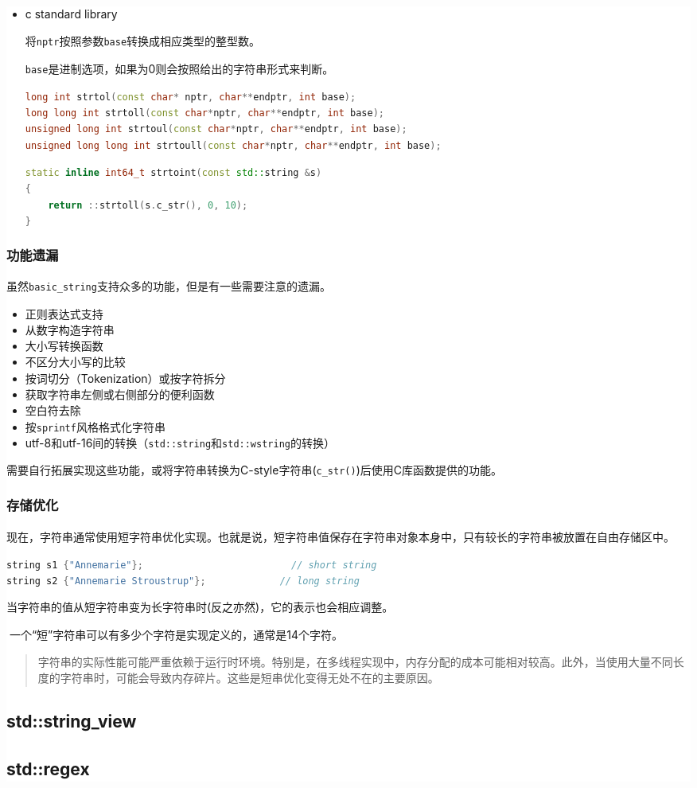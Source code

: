 - c standard library

  ​	将`nptr`按照参数`base`转换成相应类型的整型数。

  ​	`base`是进制选项，如果为0则会按照给出的字符串形式来判断。

  ```c++
  long int strtol(const char* nptr, char**endptr, int base);
  long long int strtoll(const char*nptr, char**endptr, int base);
  unsigned long int strtoul(const char*nptr, char**endptr, int base);
  unsigned long long int strtoull(const char*nptr, char**endptr, int base);
  ```

  ```c++
  static inline int64_t strtoint(const std::string &s)
  {
      return ::strtoll(s.c_str(), 0, 10);
  }
  ```

  

  







### 功能遗漏

​		虽然`basic_string`支持众多的功能，但是有一些需要注意的遗漏。

- 正则表达式支持
- 从数字构造字符串
- 大小写转换函数
- 不区分大小写的比较
- 按词切分（Tokenization）或按字符拆分
- 获取字符串左侧或右侧部分的便利函数
- 空白符去除
- 按`sprintf`风格格式化字符串
- utf-8和utf-16间的转换（`std::string`和`std::wstring`的转换）

​		需要自行拓展实现这些功能，或将字符串转换为C-style字符串(``c_str()``)后使用C库函数提供的功能。



### 存储优化

​		现在，字符串通常使用短字符串优化实现。也就是说，短字符串值保存在字符串对象本身中，只有较长的字符串被放置在自由存储区中。

```c++
string s1 {"Annemarie"};                          // short string
string s2 {"Annemarie Stroustrup"};       		// long string
```

​		当字符串的值从短字符串变为长字符串时(反之亦然)，它的表示也会相应调整。

​		一个“短”字符串可以有多少个字符是实现定义的，通常是14个字符。

> ​		字符串的实际性能可能严重依赖于运行时环境。特别是，在多线程实现中，内存分配的成本可能相对较高。此外，当使用大量不同长度的字符串时，可能会导致内存碎片。这些是短串优化变得无处不在的主要原因。



## std::string_view

## std::regex

